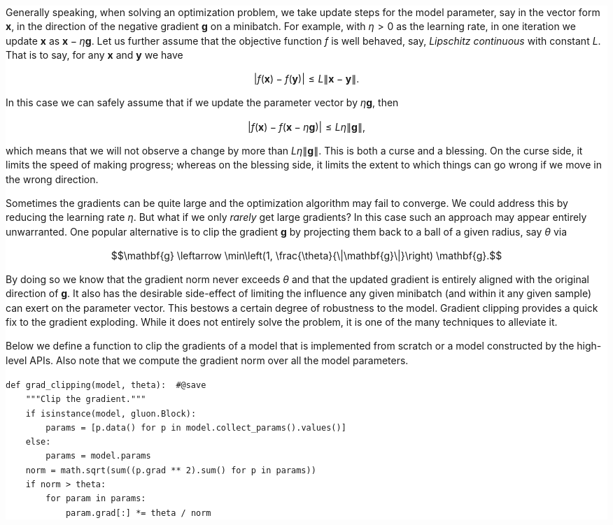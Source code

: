 Generally speaking,
when solving an optimization problem,
we take update steps for the model parameter,
say in the vector form
$\mathbf{x}$,
in the direction of the negative gradient $\mathbf{g}$ on a minibatch.
For example,
with $\eta > 0$ as the learning rate,
in one iteration we update
$\mathbf{x}$
as $\mathbf{x} - \eta \mathbf{g}$.
Let us further assume that the objective function $f$
is well behaved, say, *Lipschitz continuous* with constant $L$.
That is to say,
for any $\mathbf{x}$ and $\mathbf{y}$ we have

$$|f(\mathbf{x}) - f(\mathbf{y})| \leq L \|\mathbf{x} - \mathbf{y}\|.$$

In this case we can safely assume that if we update the parameter vector by $\eta \mathbf{g}$, then

$$|f(\mathbf{x}) - f(\mathbf{x} - \eta\mathbf{g})| \leq L \eta\|\mathbf{g}\|,$$

which means that
we will not observe a change by more than $L \eta \|\mathbf{g}\|$. This is both a curse and a blessing.
On the curse side,
it limits the speed of making progress;
whereas on the blessing side,
it limits the extent to which things can go wrong if we move in the wrong direction.

Sometimes the gradients can be quite large and the optimization algorithm may fail to converge. We could address this by reducing the learning rate $\eta$. But what if we only *rarely* get large gradients? In this case such an approach may appear entirely unwarranted. One popular alternative is to clip the gradient $\mathbf{g}$ by projecting them back to a ball of a given radius, say $\theta$ via

$$\mathbf{g} \leftarrow \min\left(1, \frac{\theta}{\|\mathbf{g}\|}\right) \mathbf{g}.$$

By doing so we know that the gradient norm never exceeds $\theta$ and that the
updated gradient is entirely aligned with the original direction of $\mathbf{g}$.
It also has the desirable side-effect of limiting the influence any given
minibatch (and within it any given sample) can exert on the parameter vector. This
bestows a certain degree of robustness to the model. Gradient clipping provides
a quick fix to the gradient exploding. While it does not entirely solve the problem, it is one of the many techniques to alleviate it.

Below we define a function to clip the gradients of
a model that is implemented from scratch or a model constructed by the high-level APIs.
Also note that we compute the gradient norm over all the model parameters.

```{.python .input}
def grad_clipping(model, theta):  #@save
    """Clip the gradient."""
    if isinstance(model, gluon.Block):
        params = [p.data() for p in model.collect_params().values()]
    else:
        params = model.params
    norm = math.sqrt(sum((p.grad ** 2).sum() for p in params))
    if norm > theta:
        for param in params:
            param.grad[:] *= theta / norm
```
